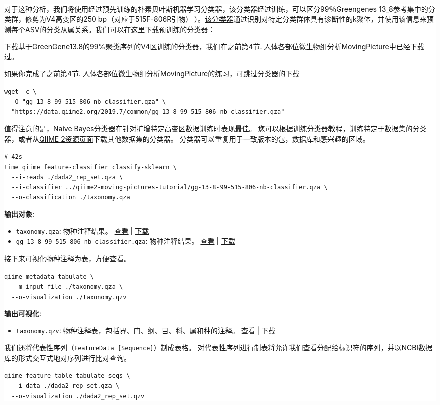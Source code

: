 对于这种分析，我们将使用经过预先训练的朴素贝叶斯机器学习分类器，该分类器经过训练，可以区分99％Greengenes 13_8参考集中的分类群，修剪为V4高变区的250 bp（对应于515F-806R引物） ）。[该分类器](https://doi.org/10.1186/s40168-018-0470-z)通过识别对特定分类群体具有诊断性的k聚体，并使用该信息来预测每个ASV的分类从属关系。我们可以在这里下载预训练的分类器：

下载基于GreenGene13.8的99%聚类序列的V4区训练的分类器，我们在之前[第4节. 人体各部位微生物组分析MovingPicture](https://mp.weixin.qq.com/s/U-B5mIDJzOLpbm4DOfcqXA)中已经下载过。

如果你完成了之前[第4节. 人体各部位微生物组分析MovingPicture](https://mp.weixin.qq.com/s/U-B5mIDJzOLpbm4DOfcqXA)的练习，可跳过分类器的下载

```
wget -c \
  -O "gg-13-8-99-515-806-nb-classifier.qza" \
  "https://data.qiime2.org/2019.7/common/gg-13-8-99-515-806-nb-classifier.qza"
```

值得注意的是，Naive Bayes分类器在针对扩增特定高变区数据训练时表现最佳。 您可以根据[训练分类器教程](https://docs.qiime2.org/2019.7/tutorials/feature-classifier/)，训练特定于数据集的分类器，或者从[QIIME 2资源页面](https://docs.qiime2.org/2019.7/data-resources/)下载其他数据集的分类器。 分类器可以重复用于一致版本的包，数据库和感兴趣的区域。

```
# 42s
time qiime feature-classifier classify-sklearn \
  --i-reads ./dada2_rep_set.qza \
  --i-classifier ../qiime2-moving-pictures-tutorial/gg-13-8-99-515-806-nb-classifier.qza \
  --o-classification ./taxonomy.qza
```

**输出对象**:

- `taxonomy.qza`: 物种注释结果。 [查看](https://view.qiime2.org/?src=https%3A%2F%2Fdocs.qiime2.org%2F2019.7%2Fdata%2Ftutorials%2Fpd-mice%2Ftaxonomy.qza) | [下载](https://docs.qiime2.org/2019.7/data/tutorials/pd-mice/taxonomy.qza)
- `gg-13-8-99-515-806-nb-classifier.qza`: 物种注释结果。 [查看](https://view.qiime2.org/?src=https%3A%2F%2Fdocs.qiime2.org%2F2019.7%2Fdata%2Ftutorials%2Fpd-mice%2Fgg-13-8-99-515-806-nb-classifier.qza) | [下载](https://docs.qiime2.org/2019.7/data/tutorials/pd-mice/gg-13-8-99-515-806-nb-classifier.qza)

接下来可视化物种注释为表，方便查看。

```
qiime metadata tabulate \
  --m-input-file ./taxonomy.qza \
  --o-visualization ./taxonomy.qzv
```

**输出可视化**:

- `taxonomy.qzv`: 物种注释表，包括界、门、纲、目、科、属和种的注释。 [查看](https://view.qiime2.org/?src=https%3A%2F%2Fdocs.qiime2.org%2F2019.7%2Fdata%2Ftutorials%2Fpd-mice%2Ftaxonomy.qzv) | [下载](https://docs.qiime2.org/2019.7/data/tutorials/pd-mice/taxonomy.qzv)

我们还将代表性序列（`FeatureData [Sequence]`）制成表格。 对代表性序列进行制表将允许我们查看分配给标识符的序列，并以NCBI数据库的形式交互式地对序列进行比对查询。

```
qiime feature-table tabulate-seqs \
  --i-data ./dada2_rep_set.qza \
  --o-visualization ./dada2_rep_set.qzv
```
